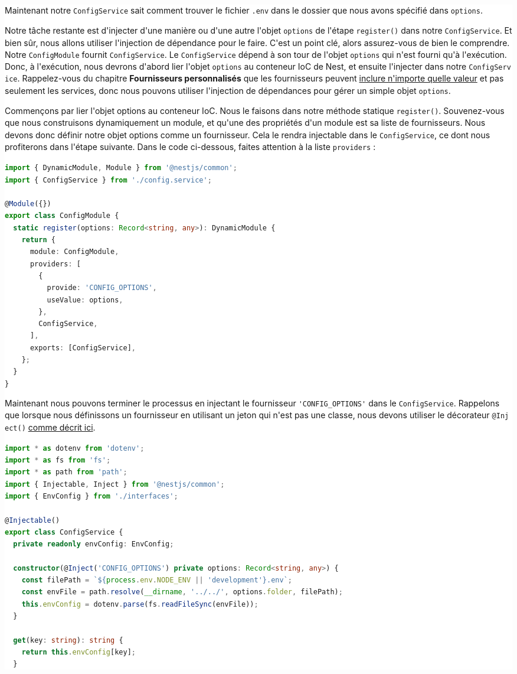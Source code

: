 Maintenant notre `ConfigService` sait comment trouver le fichier `.env` dans le dossier que nous avons spécifié dans `options`.

Notre tâche restante est d'injecter d'une manière ou d'une autre l'objet `options` de l'étape `register()` dans notre `ConfigService`. Et bien sûr, nous allons utiliser l'injection de dépendance pour le faire. C'est un point clé, alors assurez-vous de bien le comprendre. Notre `ConfigModule` fournit `ConfigService`. Le `ConfigService` dépend à son tour de l'objet `options` qui n'est fourni qu'à l'exécution. Donc, à l'exécution, nous devrons d'abord lier l'objet `options` au conteneur IoC de Nest, et ensuite l'injecter dans notre `ConfigService`. Rappelez-vous du chapitre **Fournisseurs personnalisés** que les fournisseurs peuvent [inclure n'importe quelle valeur](https://docs.nestjs.com/fundamentals/custom-providers#fournisseurs-non-basés-sur-les-services) et pas seulement les services, donc nous pouvons utiliser l'injection de dépendances pour gérer un simple objet `options`.

Commençons par lier l'objet options au conteneur IoC. Nous le faisons dans notre méthode statique `register()`. Souvenez-vous que nous construisons dynamiquement un module, et qu'une des propriétés d'un module est sa liste de fournisseurs. Nous devons donc définir notre objet options comme un fournisseur. Cela le rendra injectable dans le `ConfigService`, ce dont nous profiterons dans l'étape suivante. Dans le code ci-dessous, faites attention à la liste `providers` :

```typescript
import { DynamicModule, Module } from '@nestjs/common';
import { ConfigService } from './config.service';

@Module({})
export class ConfigModule {
  static register(options: Record<string, any>): DynamicModule {
    return {
      module: ConfigModule,
      providers: [
        {
          provide: 'CONFIG_OPTIONS',
          useValue: options,
        },
        ConfigService,
      ],
      exports: [ConfigService],
    };
  }
}
```

Maintenant nous pouvons terminer le processus en injectant le fournisseur `'CONFIG_OPTIONS'` dans le `ConfigService`. Rappelons que lorsque nous définissons un fournisseur en utilisant un jeton qui n'est pas une classe, nous devons utiliser le décorateur `@Inject()` [comme décrit ici](https://docs.nestjs.com/fundamentals/custom-providers#jetons-de-fournisseur-non-basés-sur-une-classe).

```typescript
import * as dotenv from 'dotenv';
import * as fs from 'fs';
import * as path from 'path';
import { Injectable, Inject } from '@nestjs/common';
import { EnvConfig } from './interfaces';

@Injectable()
export class ConfigService {
  private readonly envConfig: EnvConfig;

  constructor(@Inject('CONFIG_OPTIONS') private options: Record<string, any>) {
    const filePath = `${process.env.NODE_ENV || 'development'}.env`;
    const envFile = path.resolve(__dirname, '../../', options.folder, filePath);
    this.envConfig = dotenv.parse(fs.readFileSync(envFile));
  }

  get(key: string): string {
    return this.envConfig[key];
  }
```